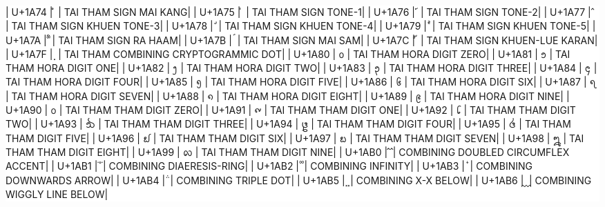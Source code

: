 | U+1A74 | ᩴ | TAI THAM SIGN MAI KANG|
| U+1A75 | ᩵ | TAI THAM SIGN TONE-1|
| U+1A76 | ᩶ | TAI THAM SIGN TONE-2|
| U+1A77 | ᩷ | TAI THAM SIGN KHUEN TONE-3|
| U+1A78 | ᩸ | TAI THAM SIGN KHUEN TONE-4|
| U+1A79 | ᩹ | TAI THAM SIGN KHUEN TONE-5|
| U+1A7A | ᩺ | TAI THAM SIGN RA HAAM|
| U+1A7B | ᩻ | TAI THAM SIGN MAI SAM|
| U+1A7C | ᩼ | TAI THAM SIGN KHUEN-LUE KARAN|
| U+1A7F | ᩿ | TAI THAM COMBINING CRYPTOGRAMMIC DOT|
| U+1A80 | ᪀ | TAI THAM HORA DIGIT ZERO|
| U+1A81 | ᪁ | TAI THAM HORA DIGIT ONE|
| U+1A82 | ᪂ | TAI THAM HORA DIGIT TWO|
| U+1A83 | ᪃ | TAI THAM HORA DIGIT THREE|
| U+1A84 | ᪄ | TAI THAM HORA DIGIT FOUR|
| U+1A85 | ᪅ | TAI THAM HORA DIGIT FIVE|
| U+1A86 | ᪆ | TAI THAM HORA DIGIT SIX|
| U+1A87 | ᪇ | TAI THAM HORA DIGIT SEVEN|
| U+1A88 | ᪈ | TAI THAM HORA DIGIT EIGHT|
| U+1A89 | ᪉ | TAI THAM HORA DIGIT NINE|
| U+1A90 | ᪐ | TAI THAM THAM DIGIT ZERO|
| U+1A91 | ᪑ | TAI THAM THAM DIGIT ONE|
| U+1A92 | ᪒ | TAI THAM THAM DIGIT TWO|
| U+1A93 | ᪓ | TAI THAM THAM DIGIT THREE|
| U+1A94 | ᪔ | TAI THAM THAM DIGIT FOUR|
| U+1A95 | ᪕ | TAI THAM THAM DIGIT FIVE|
| U+1A96 | ᪖ | TAI THAM THAM DIGIT SIX|
| U+1A97 | ᪗ | TAI THAM THAM DIGIT SEVEN|
| U+1A98 | ᪘ | TAI THAM THAM DIGIT EIGHT|
| U+1A99 | ᪙ | TAI THAM THAM DIGIT NINE|
| U+1AB0 | ᪰ | COMBINING DOUBLED CIRCUMFLEX ACCENT|
| U+1AB1 | ᪱ | COMBINING DIAERESIS-RING|
| U+1AB2 | ᪲ | COMBINING INFINITY|
| U+1AB3 | ᪳ | COMBINING DOWNWARDS ARROW|
| U+1AB4 | ᪴ | COMBINING TRIPLE DOT|
| U+1AB5 | ᪵ | COMBINING X-X BELOW|
| U+1AB6 | ᪶ | COMBINING WIGGLY LINE BELOW|